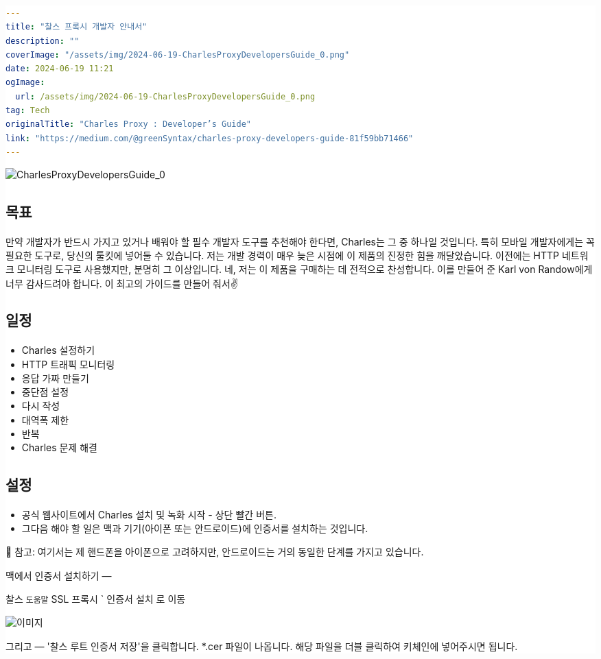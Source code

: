 ```yaml
---
title: "찰스 프록시 개발자 안내서"
description: ""
coverImage: "/assets/img/2024-06-19-CharlesProxyDevelopersGuide_0.png"
date: 2024-06-19 11:21
ogImage:
  url: /assets/img/2024-06-19-CharlesProxyDevelopersGuide_0.png
tag: Tech
originalTitle: "Charles Proxy : Developer’s Guide"
link: "https://medium.com/@greenSyntax/charles-proxy-developers-guide-81f59bb71466"
---
```


![CharlesProxyDevelopersGuide_0](/assets/img/2024-06-19-CharlesProxyDevelopersGuide_0.png)

## 목표

만약 개발자가 반드시 가지고 있거나 배워야 할 필수 개발자 도구를 추천해야 한다면, Charles는 그 중 하나일 것입니다. 특히 모바일 개발자에게는 꼭 필요한 도구로, 당신의 툴킷에 넣어둘 수 있습니다. 저는 개발 경력이 매우 늦은 시점에 이 제품의 진정한 힘을 깨달았습니다. 이전에는 HTTP 네트워크 모니터링 도구로 사용했지만, 분명히 그 이상입니다.
네, 저는 이 제품을 구매하는 데 전적으로 찬성합니다. 이를 만들어 준 Karl von Randow에게 너무 감사드려야 합니다. 이 최고의 가이드를 만들어 줘서✌️

## 일정

<div class="content-ad"></div>

- Charles 설정하기
- HTTP 트래픽 모니터링
- 응답 가짜 만들기
- 중단점 설정
- 다시 작성
- 대역폭 제한
- 반복
- Charles 문제 해결

## 설정

- 공식 웹사이트에서 Charles 설치 및 녹화 시작 - 상단 빨간 버튼.
- 그다음 해야 할 일은 맥과 기기(아이폰 또는 안드로이드)에 인증서를 설치하는 것입니다.

🐞 참고: 여기서는 제 핸드폰을 아이폰으로 고려하지만, 안드로이드는 거의 동일한 단계를 가지고 있습니다.

<div class="content-ad"></div>

맥에서 인증서 설치하기 —

찰스 `도움말` SSL 프록시 ` 인증서 설치 로 이동

![이미지](/assets/img/2024-06-19-CharlesProxyDevelopersGuide_1.png)

그리고 — '찰스 루트 인증서 저장'을 클릭합니다. \*.cer 파일이 나옵니다. 해당 파일을 더블 클릭하여 키체인에 넣어주시면 됩니다.

<div class="content-ad"></div>

